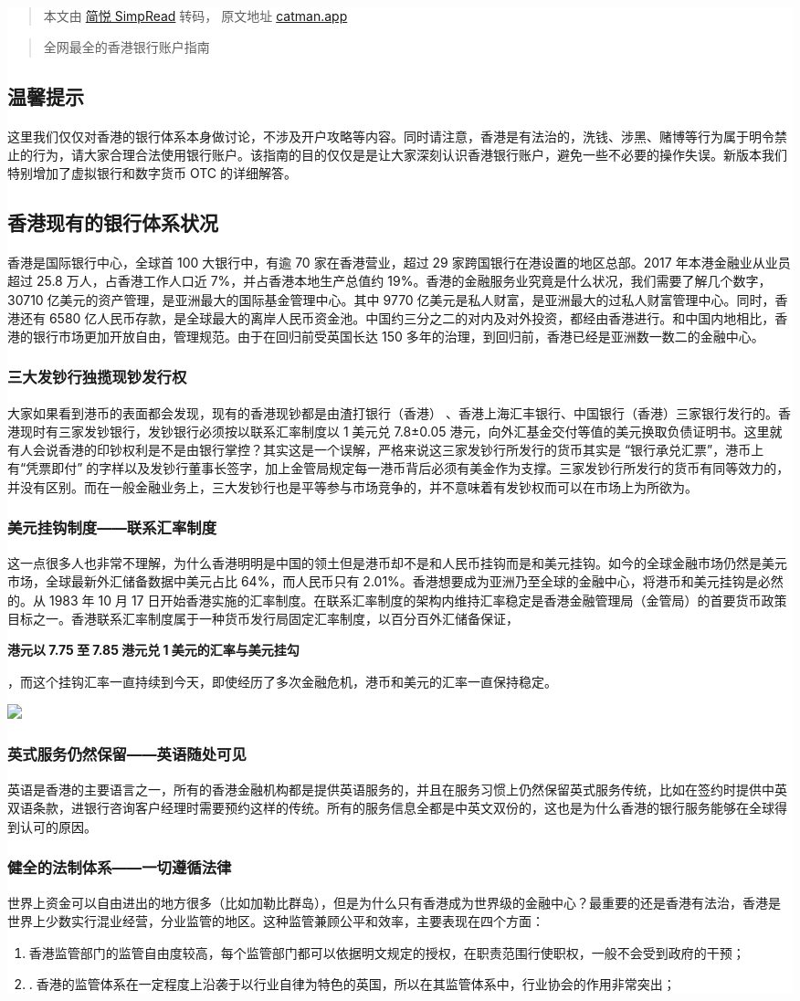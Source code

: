 > 本文由 [简悦 SimpRead](http://ksria.com/simpread/) 转码， 原文地址 [catman.app](https://catman.app/article/hkbank)

> 全网最全的香港银行账户指南

[](#d98c4be0fe3c4f9a99bc45434bbd2e47 "温馨提示")**温馨提示**
----------------------------------------------------

这里我们仅仅对香港的银行体系本身做讨论，不涉及开户攻略等内容。同时请注意，香港是有法治的，洗钱、涉黑、赌博等行为属于明令禁止的行为，请大家合理合法使用银行账户。该指南的目的仅仅是是让大家深刻认识香港银行账户，避免一些不必要的操作失误。新版本我们特别增加了虚拟银行和数字货币 OTC 的详细解答。

[](#e9d48e523f1e4d33a30787036ae60e16 "香港现有的银行体系状况")**香港现有的银行体系状况**
------------------------------------------------------------------

香港是国际银行中心，全球首 100 大银行中，有逾 70 家在香港营业，超过 29 家跨国银行在港设置的地区总部。2017 年本港金融业从业员超过 25.8 万人，占香港工作人口近 7%，并占香港本地生产总值约 19%。香港的金融服务业究竟是什么状况，我们需要了解几个数字，30710 亿美元的资产管理，是亚洲最大的国际基金管理中心。其中 9770 亿美元是私人财富，是亚洲最大的过私人财富管理中心。同时，香港还有 6580 亿人民币存款，是全球最大的离岸人民币资金池。中国约三分之二的对内及对外投资，都经由香港进行。和中国内地相比，香港的银行市场更加开放自由，管理规范。由于在回归前受英国长达 150 多年的治理，到回归前，香港已经是亚洲数一数二的金融中心。

### [](#086adfeb148f4cc1a4f482226b3a8c55 "三大发钞行独揽现钞发行权")**三大发钞行独揽现钞发行权**

大家如果看到港币的表面都会发现，现有的香港现钞都是由渣打银行（香港） 、香港上海汇丰银行、中国银行（香港）三家银行发行的。香港现时有三家发钞银行，发钞银行必须按以联系汇率制度以 1 美元兑 7.8±0.05 港元，向外汇基金交付等值的美元换取负债证明书。这里就有人会说香港的印钞权利是不是由银行掌控？其实这是一个误解，严格来说这三家发钞行所发行的货币其实是 “银行承兑汇票”，港币上有“凭票即付” 的字样以及发钞行董事长签字，加上金管局规定每一港币背后必须有美金作为支撑。三家发钞行所发行的货币有同等效力的，并没有区别。而在一般金融业务上，三大发钞行也是平等参与市场竞争的，并不意味着有发钞权而可以在市场上为所欲为。

### [](#f10870b8327b401e8cca15a80e9b8709 "美元挂钩制度——联系汇率制度")**美元挂钩制度——联系汇率制度**

这一点很多人也非常不理解，为什么香港明明是中国的领土但是港币却不是和人民币挂钩而是和美元挂钩。如今的全球金融市场仍然是美元市场，全球最新外汇储备数据中美元占比 64%，而人民币只有 2.01%。香港想要成为亚洲乃至全球的金融中心，将港币和美元挂钩是必然的。从 1983 年 10 月 17 日开始香港实施的汇率制度。在联系汇率制度的架构内维持汇率稳定是香港金融管理局（金管局）的首要货币政策目标之一。香港联系汇率制度属于一种货币发行局固定汇率制度，以百分百外汇储备保证，

**港元以 7.75 至 7.85 港元兑 1 美元的汇率与美元挂勾**

，而这个挂钩汇率一直持续到今天，即使经历了多次金融危机，港币和美元的汇率一直保持稳定。

![](https://s2.loli.net/2022/01/06/O6rMnm1zRhKlLDk.jpg)

### [](#c27271044efa4448baa19cb513d08e12 "英式服务仍然保留——英语随处可见")**英式服务仍然保留——英语随处可见**

英语是香港的主要语言之一，所有的香港金融机构都是提供英语服务的，并且在服务习惯上仍然保留英式服务传统，比如在签约时提供中英双语条款，进银行咨询客户经理时需要预约这样的传统。所有的服务信息全都是中英文双份的，这也是为什么香港的银行服务能够在全球得到认可的原因。

### [](#8e5a3e7c4871489dbe0635d04728752b "健全的法制体系——一切遵循法律")**健全的法制体系——一切遵循法律**

世界上资金可以自由进出的地方很多（比如加勒比群岛），但是为什么只有香港成为世界级的金融中心？最重要的还是香港有法治，香港是世界上少数实行混业经营，分业监管的地区。这种监管兼顾公平和效率，主要表现在四个方面：

1.  香港监管部门的监管自由度较高，每个监管部门都可以依据明文规定的授权，在职责范围行使职权，一般不会受到政府的干预；

2.  . 香港的监管体系在一定程度上沿袭于以行业自律为特色的英国，所以在其监管体系中，行业协会的作用非常突出；
